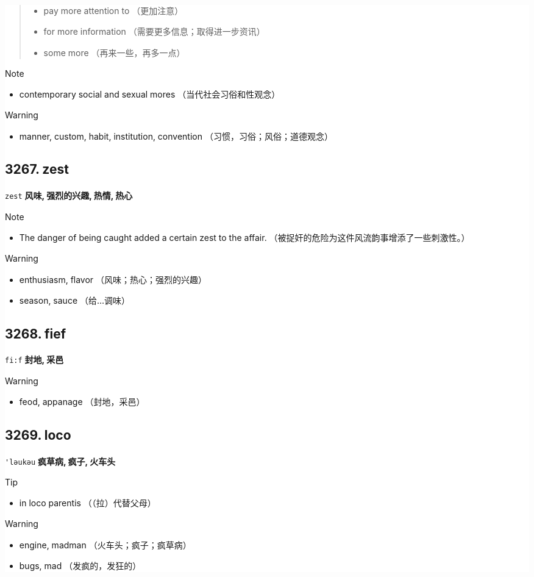 > - pay more attention to （更加注意）
>
> - for more information （需要更多信息；取得进一步资讯）
>
> - some more （再来一些，再多一点）
>

> [!NOTE]
>
> - contemporary social and sexual mores （当代社会习俗和性观念）
>

> [!WARNING]
>
> - manner, custom, habit, institution, convention （习惯，习俗；风俗；道德观念）
>

## 3267. zest

`zest`  **风味, 强烈的兴趣, 热情, 热心**

> [!NOTE]
>
> - The danger of being caught added a certain zest to the affair. （被捉奸的危险为这件风流韵事增添了一些刺激性。）
>

> [!WARNING]
>
> - enthusiasm, flavor （风味；热心；强烈的兴趣）
>
> - season, sauce （给…调味）
>

## 3268. fief

`fi:f`  **封地, 采邑**

> [!WARNING]
>
> - feod, appanage （封地，采邑）
>

## 3269. loco

`'ləukəu`  **疯草病, 疯子, 火车头**

> [!TIP]
>
> - in loco parentis （（拉）代替父母）
>

> [!WARNING]
>
> - engine, madman （火车头；疯子；疯草病）
>
> - bugs, mad （发疯的，发狂的）
>
